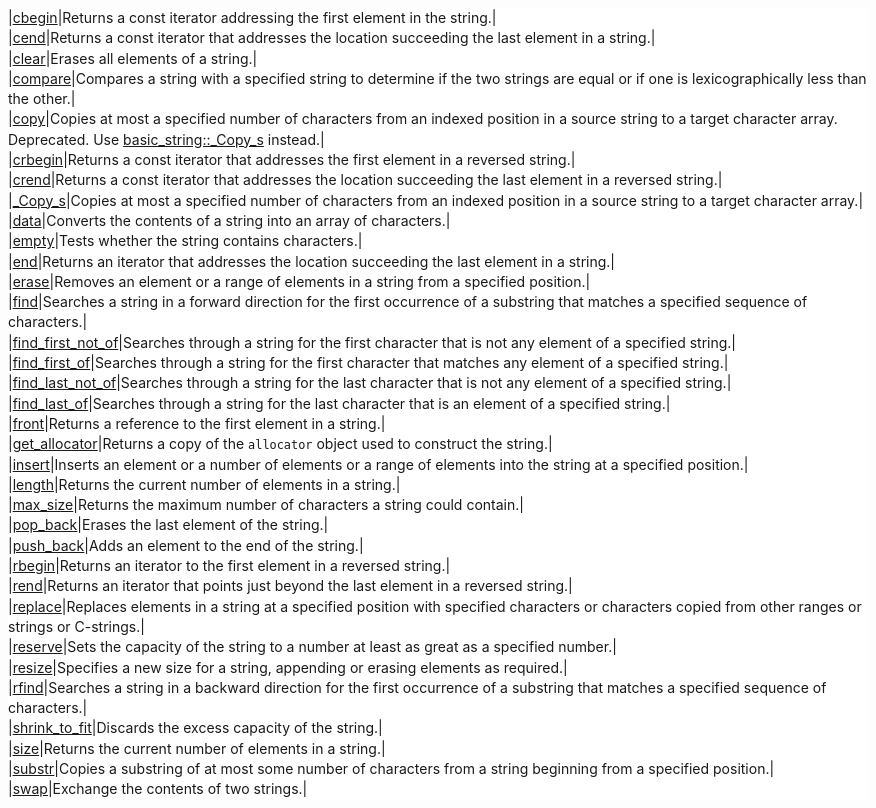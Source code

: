 |[cbegin](#basic_string__cbegin)|Returns a const iterator addressing the first element in the string.|  
|[cend](#basic_string__cend)|Returns a const iterator that addresses the location succeeding the last element in a string.|  
|[clear](#basic_string__clear)|Erases all elements of a string.|  
|[compare](#basic_string__compare)|Compares a string with a specified string to determine if the two strings are equal or if one is lexicographically less than the other.|  
|[copy](#basic_string__copy)|Copies at most a specified number of characters from an indexed position in a source string to a target character array. Deprecated. Use [basic_string::_Copy_s](#basic_string___copy_s) instead.|  
|[crbegin](#basic_string__crbegin)|Returns a const iterator that addresses the first element in a reversed string.|  
|[crend](#basic_string__crend)|Returns a const iterator that addresses the location succeeding the last element in a reversed string.|  
|[_Copy_s](#basic_string___copy_s)|Copies at most a specified number of characters from an indexed position in a source string to a target character array.|  
|[data](#basic_string__data)|Converts the contents of a string into an array of characters.|  
|[empty](#basic_string__empty)|Tests whether the string contains characters.|  
|[end](#basic_string__end)|Returns an iterator that addresses the location succeeding the last element in a string.|  
|[erase](#basic_string__erase)|Removes an element or a range of elements in a string from a specified position.|  
|[find](#basic_string__find)|Searches a string in a forward direction for the first occurrence of a substring that matches a specified sequence of characters.|  
|[find_first_not_of](#basic_string__find_first_not_of)|Searches through a string for the first character that is not any element of a specified string.|  
|[find_first_of](#basic_string__find_first_of)|Searches through a string for the first character that matches any element of a specified string.|  
|[find_last_not_of](#basic_string__find_last_not_of)|Searches through a string for the last character that is not any element of a specified string.|  
|[find_last_of](#basic_string__find_last_of)|Searches through a string for the last character that is an element of a specified string.|  
|[front](#basic_string__front)|Returns a reference to the first element in a string.|  
|[get_allocator](#basic_string__get_allocator)|Returns a copy of the `allocator` object used to construct the string.|  
|[insert](#basic_string__insert)|Inserts an element or a number of elements or a range of elements into the string at a specified position.|  
|[length](#basic_string__length)|Returns the current number of elements in a string.|  
|[max_size](#basic_string__max_size)|Returns the maximum number of characters a string could contain.|  
|[pop_back](#basic_string__pop_back)|Erases the last element of the string.|  
|[push_back](#basic_string__push_back)|Adds an element to the end of the string.|  
|[rbegin](#basic_string__rbegin)|Returns an iterator to the first element in a reversed string.|  
|[rend](#basic_string__rend)|Returns an iterator that points just beyond the last element in a reversed string.|  
|[replace](#basic_string__replace)|Replaces elements in a string at a specified position with specified characters or characters copied from other ranges or strings or C-strings.|  
|[reserve](#basic_string__reserve)|Sets the capacity of the string to a number at least as great as a specified number.|  
|[resize](#basic_string__resize)|Specifies a new size for a string, appending or erasing elements as required.|  
|[rfind](#basic_string__rfind)|Searches a string in a backward direction for the first occurrence of a substring that matches a specified sequence of characters.|  
|[shrink_to_fit](#basic_string__shrink_to_fit)|Discards the excess capacity of the string.|  
|[size](#basic_string__size)|Returns the current number of elements in a string.|  
|[substr](#basic_string__substr)|Copies a substring of at most some number of characters from a string beginning from a specified position.|  
|[swap](#basic_string__swap)|Exchange the contents of two strings.|  
  